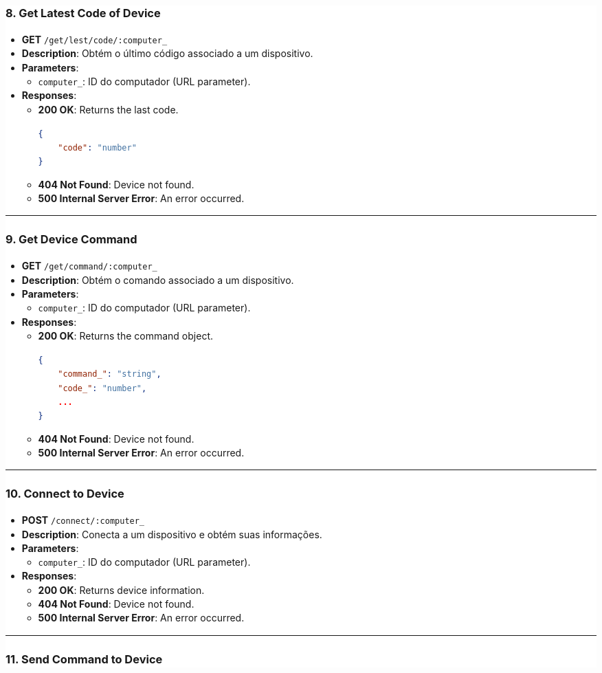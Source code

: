
### 8. Get Latest Code of Device

- **GET** `/get/lest/code/:computer_`
- **Description**: Obtém o último código associado a um dispositivo.
- **Parameters**:
    - `computer_`: ID do computador (URL parameter).
- **Responses**:
    - **200 OK**: Returns the last code.
        ```json
        {
            "code": "number"
        }
        ```
    - **404 Not Found**: Device not found.
    - **500 Internal Server Error**: An error occurred.

---

### 9. Get Device Command

- **GET** `/get/command/:computer_`
- **Description**: Obtém o comando associado a um dispositivo.
- **Parameters**:
    - `computer_`: ID do computador (URL parameter).
- **Responses**:
    - **200 OK**: Returns the command object.
        ```json
        {
            "command_": "string",
            "code_": "number",
            ...
        }
        ```
    - **404 Not Found**: Device not found.
    - **500 Internal Server Error**: An error occurred.

---

### 10. Connect to Device

- **POST** `/connect/:computer_`
- **Description**: Conecta a um dispositivo e obtém suas informações.
- **Parameters**:
    - `computer_`: ID do computador (URL parameter).
- **Responses**:
    - **200 OK**: Returns device information.
    - **404 Not Found**: Device not found.
    - **500 Internal Server Error**: An error occurred.

---

### 11. Send Command to Device
